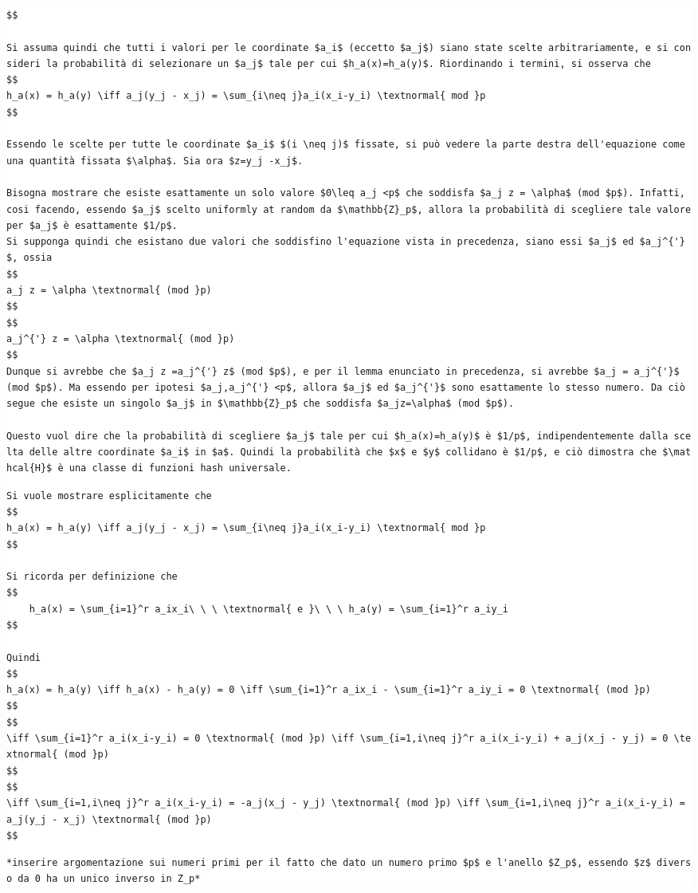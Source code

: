 ```ad-Dimostrazione
$$

Si assuma quindi che tutti i valori per le coordinate $a_i$ (eccetto $a_j$) siano state scelte arbitrariamente, e si consideri la probabilità di selezionare un $a_j$ tale per cui $h_a(x)=h_a(y)$. Riordinando i termini, si osserva che
$$
h_a(x) = h_a(y) \iff a_j(y_j - x_j) = \sum_{i\neq j}a_i(x_i-y_i) \textnormal{ mod }p
$$

Essendo le scelte per tutte le coordinate $a_i$ $(i \neq j)$ fissate, si può vedere la parte destra dell'equazione come una quantità fissata $\alpha$. Sia ora $z=y_j -x_j$.

Bisogna mostrare che esiste esattamente un solo valore $0\leq a_j <p$ che soddisfa $a_j z = \alpha$ (mod $p$). Infatti, cosi facendo, essendo $a_j$ scelto uniformly at random da $\mathbb{Z}_p$, allora la probabilità di scegliere tale valore per $a_j$ è esattamente $1/p$.
Si supponga quindi che esistano due valori che soddisfino l'equazione vista in precedenza, siano essi $a_j$ ed $a_j^{'}$, ossia
$$
a_j z = \alpha \textnormal{ (mod }p)
$$
$$
a_j^{'} z = \alpha \textnormal{ (mod }p)
$$
Dunque si avrebbe che $a_j z =a_j^{'} z$ (mod $p$), e per il lemma enunciato in precedenza, si avrebbe $a_j = a_j^{'}$ (mod $p$). Ma essendo per ipotesi $a_j,a_j^{'} <p$, allora $a_j$ ed $a_j^{'}$ sono esattamente lo stesso numero. Da ciò segue che esiste un singolo $a_j$ in $\mathbb{Z}_p$ che soddisfa $a_jz=\alpha$ (mod $p$).

Questo vuol dire che la probabilità di scegliere $a_j$ tale per cui $h_a(x)=h_a(y)$ è $1/p$, indipendentemente dalla scelta delle altre coordinate $a_i$ in $a$. Quindi la probabilità che $x$ e $y$ collidano è $1/p$, e ciò dimostra che $\mathcal{H}$ è una classe di funzioni hash universale.
```
```ad-Osservazione
Si vuole mostrare esplicitamente che 
$$
h_a(x) = h_a(y) \iff a_j(y_j - x_j) = \sum_{i\neq j}a_i(x_i-y_i) \textnormal{ mod }p
$$

Si ricorda per definizione che 
$$
	h_a(x) = \sum_{i=1}^r a_ix_i\ \ \ \textnormal{ e }\ \ \ h_a(y) = \sum_{i=1}^r a_iy_i
$$

Quindi 
$$
h_a(x) = h_a(y) \iff h_a(x) - h_a(y) = 0 \iff \sum_{i=1}^r a_ix_i - \sum_{i=1}^r a_iy_i = 0 \textnormal{ (mod }p)
$$
$$
\iff \sum_{i=1}^r a_i(x_i-y_i) = 0 \textnormal{ (mod }p) \iff \sum_{i=1,i\neq j}^r a_i(x_i-y_i) + a_j(x_j - y_j) = 0 \textnormal{ (mod }p)
$$
$$
\iff \sum_{i=1,i\neq j}^r a_i(x_i-y_i) = -a_j(x_j - y_j) \textnormal{ (mod }p) \iff \sum_{i=1,i\neq j}^r a_i(x_i-y_i) = a_j(y_j - x_j) \textnormal{ (mod }p)
$$
```
```ad-Osservazione
*inserire argomentazione sui numeri primi per il fatto che dato un numero primo $p$ e l'anello $Z_p$, essendo $z$ diverso da 0 ha un unico inverso in Z_p*
```
